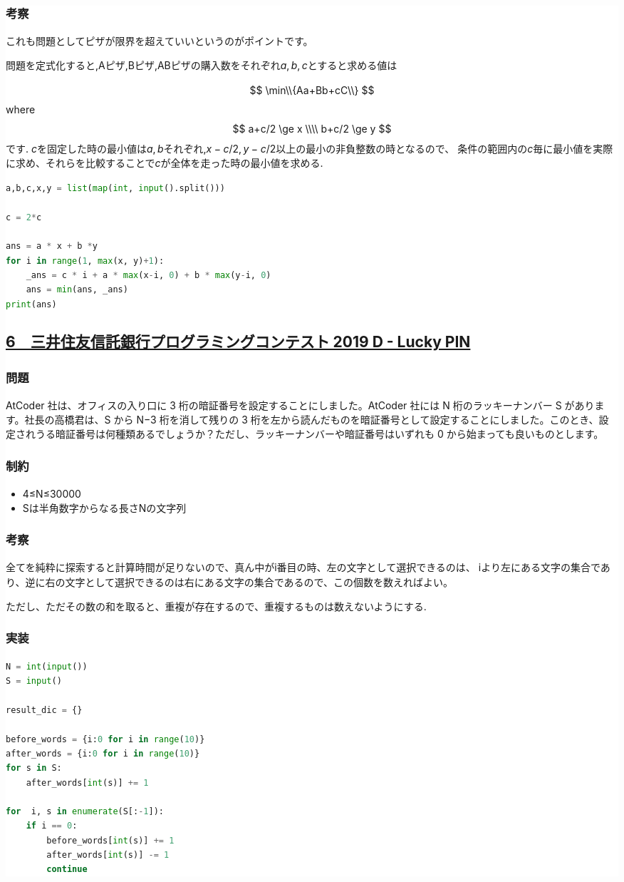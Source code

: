 ### 考察
これも問題としてピザが限界を超えていいというのがポイントです。

問題を定式化すると,Aピザ,Bピザ,ABピザの購入数をそれぞれ$a,b,c$とすると求める値は

$$
\min\\{Aa+Bb+cC\\}
$$
where
$$
a+c/2 \ge x \\\\
b+c/2 \ge y
$$
です.
$c$を固定した時の最小値は$a,b$それぞれ,$x -c/2, y - c/2$以上の最小の非負整数の時となるので、
条件の範囲内の$c$毎に最小値を実際に求め、それらを比較することで$c$が全体を走った時の最小値を求める.


```python
a,b,c,x,y = list(map(int, input().split()))

c = 2*c

ans = a * x + b *y
for i in range(1, max(x, y)+1):
    _ans = c * i + a * max(x-i, 0) + b * max(y-i, 0)
    ans = min(ans, _ans)
print(ans)
```


## [6　三井住友信託銀行プログラミングコンテスト 2019 D - Lucky PIN](https://atcoder.jp/contests/sumitrust2019/tasks/sumitb2019_d)
### 問題
AtCoder 社は、オフィスの入り口に 3 桁の暗証番号を設定することにしました。AtCoder 社には N 桁のラッキーナンバー S があります。社長の高橋君は、S から N−3 桁を消して残りの 3 桁を左から読んだものを暗証番号として設定することにしました。このとき、設定されうる暗証番号は何種類あるでしょうか？ただし、ラッキーナンバーや暗証番号はいずれも 0 から始まっても良いものとします。
### 制約
- 4≤N≤30000
- Sは半角数字からなる長さNの文字列

### 考察
全てを純粋に探索すると計算時間が足りないので、真ん中がi番目の時、左の文字として選択できるのは、
iより左にある文字の集合であり、逆に右の文字として選択できるのは右にある文字の集合であるので、この個数を数えればよい。

ただし、ただその数の和を取ると、重複が存在するので、重複するものは数えないようにする.

### 実装
```python
N = int(input())
S = input()

result_dic = {}

before_words = {i:0 for i in range(10)}
after_words = {i:0 for i in range(10)}
for s in S:
    after_words[int(s)] += 1

for  i, s in enumerate(S[:-1]):
    if i == 0:
        before_words[int(s)] += 1
        after_words[int(s)] -= 1
        continue
```